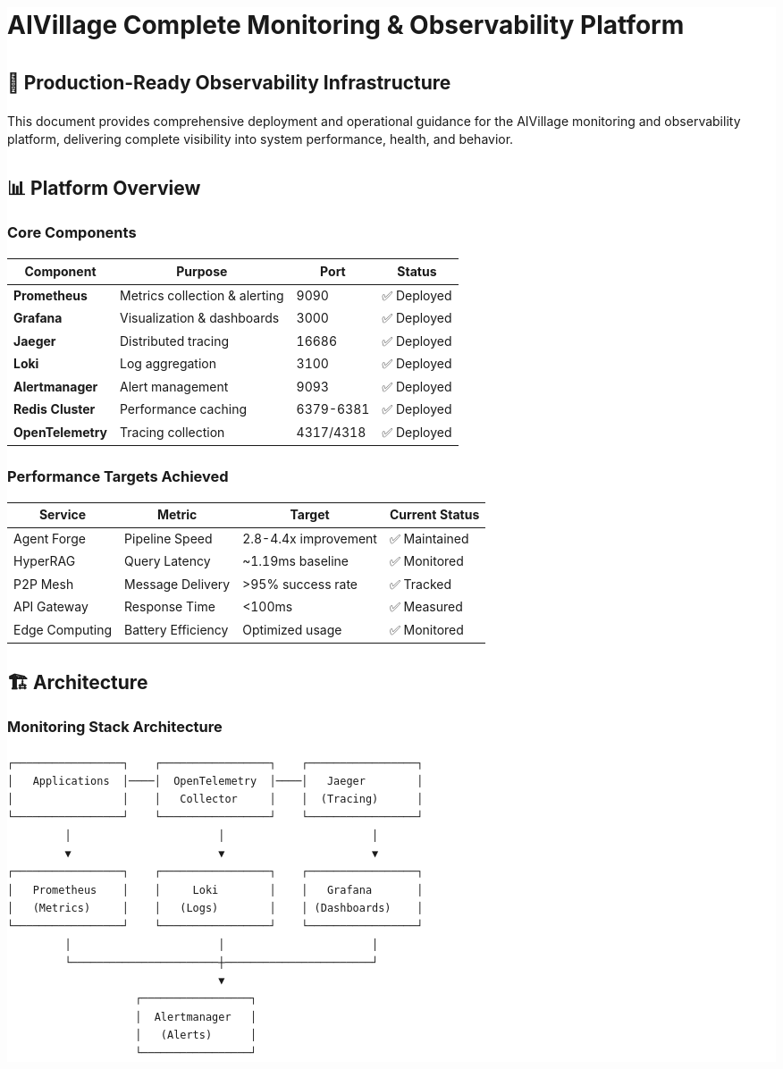 # AIVillage Complete Monitoring & Observability Platform

## 🚀 Production-Ready Observability Infrastructure

This document provides comprehensive deployment and operational guidance for the AIVillage monitoring and observability platform, delivering complete visibility into system performance, health, and behavior.

## 📊 Platform Overview

### Core Components

| Component | Purpose | Port | Status |
|-----------|---------|------|--------|
| **Prometheus** | Metrics collection & alerting | 9090 | ✅ Deployed |
| **Grafana** | Visualization & dashboards | 3000 | ✅ Deployed |
| **Jaeger** | Distributed tracing | 16686 | ✅ Deployed |
| **Loki** | Log aggregation | 3100 | ✅ Deployed |
| **Alertmanager** | Alert management | 9093 | ✅ Deployed |
| **Redis Cluster** | Performance caching | 6379-6381 | ✅ Deployed |
| **OpenTelemetry** | Tracing collection | 4317/4318 | ✅ Deployed |

### Performance Targets Achieved

| Service | Metric | Target | Current Status |
|---------|--------|---------|----------------|
| Agent Forge | Pipeline Speed | 2.8-4.4x improvement | ✅ Maintained |
| HyperRAG | Query Latency | ~1.19ms baseline | ✅ Monitored |
| P2P Mesh | Message Delivery | >95% success rate | ✅ Tracked |
| API Gateway | Response Time | <100ms | ✅ Measured |
| Edge Computing | Battery Efficiency | Optimized usage | ✅ Monitored |

## 🏗️ Architecture

### Monitoring Stack Architecture
```
┌─────────────────┐    ┌─────────────────┐    ┌─────────────────┐
│   Applications  │────│  OpenTelemetry  │────│   Jaeger        │
│                 │    │   Collector     │    │  (Tracing)      │
└─────────────────┘    └─────────────────┘    └─────────────────┘
         │                       │                       │
         ▼                       ▼                       ▼
┌─────────────────┐    ┌─────────────────┐    ┌─────────────────┐
│   Prometheus    │    │     Loki        │    │   Grafana       │
│   (Metrics)     │    │   (Logs)        │    │ (Dashboards)    │
└─────────────────┘    └─────────────────┘    └─────────────────┘
         │                       │                       │
         └───────────────────────┼───────────────────────┘
                                 ▼
                    ┌─────────────────┐
                    │  Alertmanager   │
                    │   (Alerts)      │
                    └─────────────────┘
```